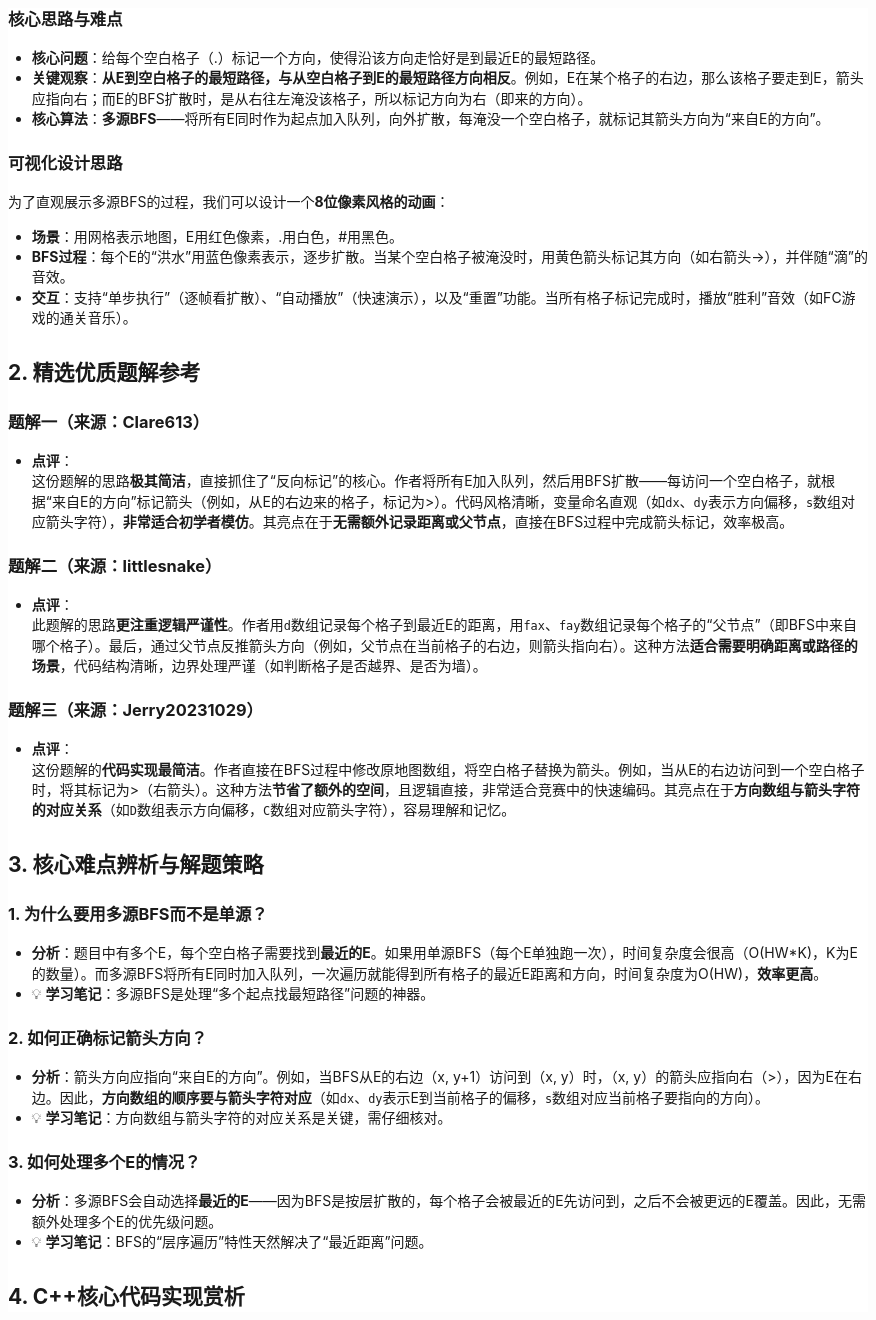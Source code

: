 ### 核心思路与难点
- **核心问题**：给每个空白格子（.）标记一个方向，使得沿该方向走恰好是到最近E的最短路径。  
- **关键观察**：**从E到空白格子的最短路径，与从空白格子到E的最短路径方向相反**。例如，E在某个格子的右边，那么该格子要走到E，箭头应指向右；而E的BFS扩散时，是从右往左淹没该格子，所以标记方向为右（即来的方向）。  
- **核心算法**：**多源BFS**——将所有E同时作为起点加入队列，向外扩散，每淹没一个空白格子，就标记其箭头方向为“来自E的方向”。  

### 可视化设计思路
为了直观展示多源BFS的过程，我们可以设计一个**8位像素风格的动画**：  
- **场景**：用网格表示地图，E用红色像素，.用白色，#用黑色。  
- **BFS过程**：每个E的“洪水”用蓝色像素表示，逐步扩散。当某个空白格子被淹没时，用黄色箭头标记其方向（如右箭头→），并伴随“滴”的音效。  
- **交互**：支持“单步执行”（逐帧看扩散）、“自动播放”（快速演示），以及“重置”功能。当所有格子标记完成时，播放“胜利”音效（如FC游戏的通关音乐）。  


## 2. 精选优质题解参考

### 题解一（来源：Clare613）
* **点评**：  
  这份题解的思路**极其简洁**，直接抓住了“反向标记”的核心。作者将所有E加入队列，然后用BFS扩散——每访问一个空白格子，就根据“来自E的方向”标记箭头（例如，从E的右边来的格子，标记为>）。代码风格清晰，变量命名直观（如`dx`、`dy`表示方向偏移，`s`数组对应箭头字符），**非常适合初学者模仿**。其亮点在于**无需额外记录距离或父节点**，直接在BFS过程中完成箭头标记，效率极高。

### 题解二（来源：littlesnake）
* **点评**：  
  此题解的思路**更注重逻辑严谨性**。作者用`d`数组记录每个格子到最近E的距离，用`fax`、`fay`数组记录每个格子的“父节点”（即BFS中来自哪个格子）。最后，通过父节点反推箭头方向（例如，父节点在当前格子的右边，则箭头指向右）。这种方法**适合需要明确距离或路径的场景**，代码结构清晰，边界处理严谨（如判断格子是否越界、是否为墙）。

### 题解三（来源：Jerry20231029）
* **点评**：  
  这份题解的**代码实现最简洁**。作者直接在BFS过程中修改原地图数组，将空白格子替换为箭头。例如，当从E的右边访问到一个空白格子时，将其标记为>（右箭头）。这种方法**节省了额外的空间**，且逻辑直接，非常适合竞赛中的快速编码。其亮点在于**方向数组与箭头字符的对应关系**（如`D`数组表示方向偏移，`C`数组对应箭头字符），容易理解和记忆。


## 3. 核心难点辨析与解题策略

### 1. **为什么要用多源BFS而不是单源？**  
- **分析**：题目中有多个E，每个空白格子需要找到**最近的E**。如果用单源BFS（每个E单独跑一次），时间复杂度会很高（O(HW*K)，K为E的数量）。而多源BFS将所有E同时加入队列，一次遍历就能得到所有格子的最近E距离和方向，时间复杂度为O(HW)，**效率更高**。  
- 💡 **学习笔记**：多源BFS是处理“多个起点找最短路径”问题的神器。

### 2. **如何正确标记箭头方向？**  
- **分析**：箭头方向应指向“来自E的方向”。例如，当BFS从E的右边（x, y+1）访问到（x, y）时，（x, y）的箭头应指向右（>），因为E在右边。因此，**方向数组的顺序要与箭头字符对应**（如`dx`、`dy`表示E到当前格子的偏移，`s`数组对应当前格子要指向的方向）。  
- 💡 **学习笔记**：方向数组与箭头字符的对应关系是关键，需仔细核对。

### 3. **如何处理多个E的情况？**  
- **分析**：多源BFS会自动选择**最近的E**——因为BFS是按层扩散的，每个格子会被最近的E先访问到，之后不会被更远的E覆盖。因此，无需额外处理多个E的优先级问题。  
- 💡 **学习笔记**：BFS的“层序遍历”特性天然解决了“最近距离”问题。


## 4. C++核心代码实现赏析
